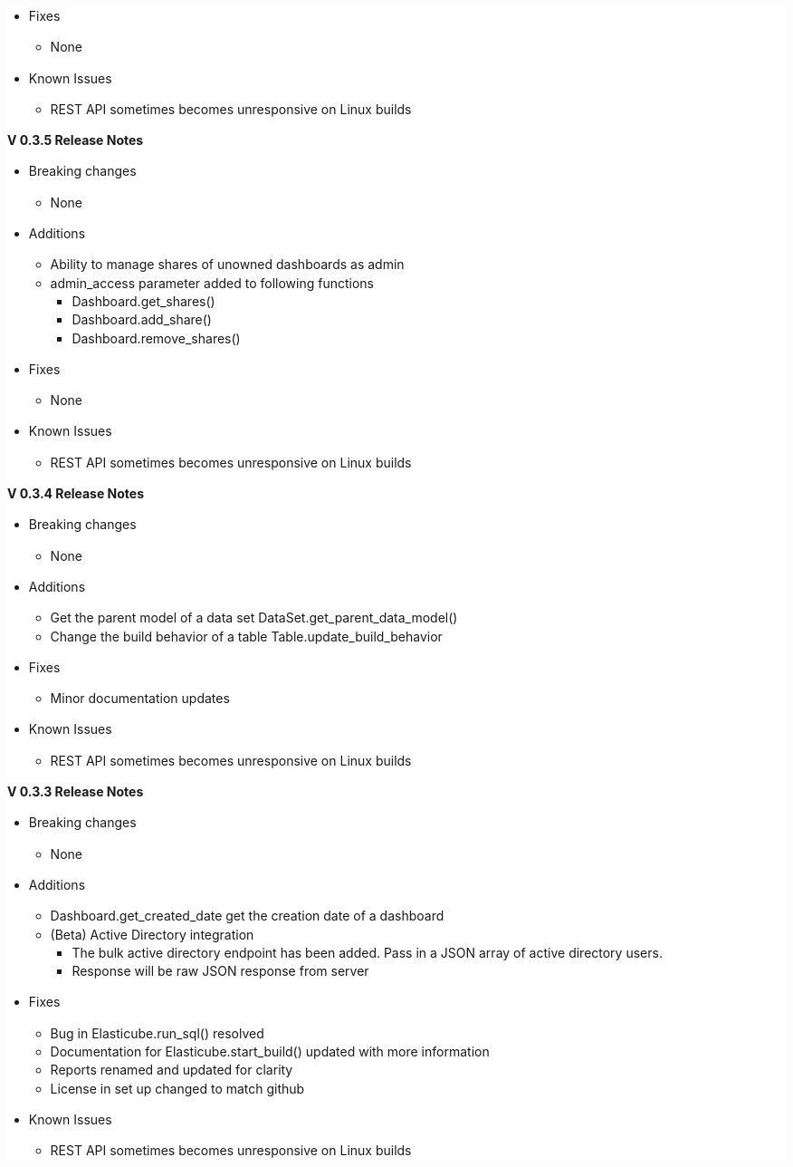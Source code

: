- Fixes
    - None

- Known Issues
    - REST API sometimes becomes unresponsive on Linux builds
    
**V 0.3.5 Release Notes**

- Breaking changes
    - None
    
- Additions
    - Ability to manage shares of unowned dashboards as admin
    - admin_access parameter added to following functions
        - Dashboard.get_shares()
        - Dashboard.add_share()
        - Dashboard.remove_shares()
              
- Fixes
    - None

- Known Issues
    - REST API sometimes becomes unresponsive on Linux builds
    

**V 0.3.4 Release Notes**

- Breaking changes
    - None
    
- Additions
    - Get the parent model of a data set DataSet.get_parent_data_model()
    - Change the build behavior of a table Table.update_build_behavior
        
- Fixes
    - Minor documentation updates

- Known Issues
    - REST API sometimes becomes unresponsive on Linux builds

**V 0.3.3 Release Notes**

- Breaking changes
    - None
    
- Additions
    - Dashboard.get_created_date get the creation date of a dashboard
    - (Beta) Active Directory integration
        - The bulk active directory endpoint has been added. Pass in a JSON array of active directory users.
        - Response will be raw JSON response from server
        
- Fixes
    - Bug in Elasticube.run_sql() resolved
    - Documentation for Elasticube.start_build() updated with more information
    - Reports renamed and updated for clarity
    - License in set up changed to match github

- Known Issues
    - REST API sometimes becomes unresponsive on Linux builds
    